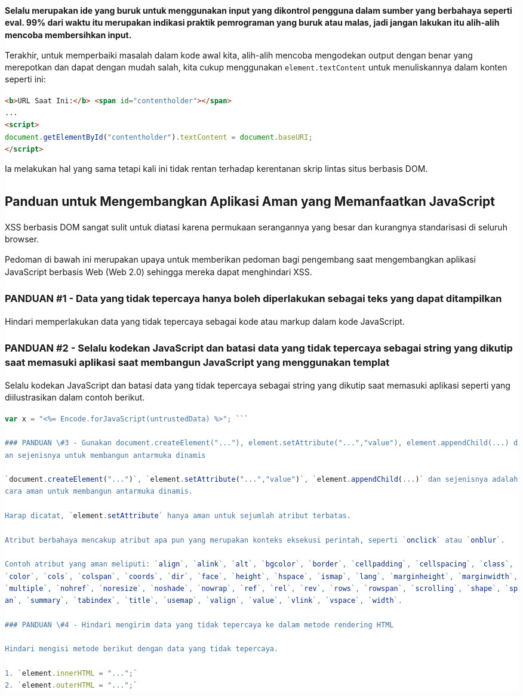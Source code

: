 **Selalu merupakan ide yang buruk untuk menggunakan input yang dikontrol pengguna dalam sumber yang berbahaya seperti eval. 99% dari waktu itu merupakan indikasi praktik pemrograman yang buruk atau malas, jadi jangan lakukan itu alih-alih mencoba membersihkan input.**

Terakhir, untuk memperbaiki masalah dalam kode awal kita, alih-alih mencoba mengodekan output dengan benar yang merepotkan dan dapat dengan mudah salah, kita cukup menggunakan `element.textContent` untuk menuliskannya dalam konten seperti ini:

```html
<b>URL Saat Ini:</b> <span id="contentholder"></span>
...
<script>
document.getElementById("contentholder").textContent = document.baseURI;
</script>
```

Ia melakukan hal yang sama tetapi kali ini tidak rentan terhadap kerentanan skrip lintas situs berbasis DOM.

## Panduan untuk Mengembangkan Aplikasi Aman yang Memanfaatkan JavaScript

XSS berbasis DOM sangat sulit untuk diatasi karena permukaan serangannya yang besar dan kurangnya standarisasi di seluruh browser.

Pedoman di bawah ini merupakan upaya untuk memberikan pedoman bagi pengembang saat mengembangkan aplikasi JavaScript berbasis Web (Web 2.0) sehingga mereka dapat menghindari XSS.

### PANDUAN \#1 - Data yang tidak tepercaya hanya boleh diperlakukan sebagai teks yang dapat ditampilkan

Hindari memperlakukan data yang tidak tepercaya sebagai kode atau markup dalam kode JavaScript.

### PANDUAN \#2 - Selalu kodekan JavaScript dan batasi data yang tidak tepercaya sebagai string yang dikutip saat memasuki aplikasi saat membangun JavaScript yang menggunakan templat

Selalu kodekan JavaScript dan batasi data yang tidak tepercaya sebagai string yang dikutip saat memasuki aplikasi seperti yang diilustrasikan dalam contoh berikut.

```javascript
var x = "<%= Encode.forJavaScript(untrustedData) %>"; ```

### PANDUAN \#3 - Gunakan document.createElement("..."), element.setAttribute("...","value"), element.appendChild(...) dan sejenisnya untuk membangun antarmuka dinamis

`document.createElement("...")`, `element.setAttribute("...","value")`, `element.appendChild(...)` dan sejenisnya adalah cara aman untuk membangun antarmuka dinamis.

Harap dicatat, `element.setAttribute` hanya aman untuk sejumlah atribut terbatas.

Atribut berbahaya mencakup atribut apa pun yang merupakan konteks eksekusi perintah, seperti `onclick` atau `onblur`.

Contoh atribut yang aman meliputi: `align`, `alink`, `alt`, `bgcolor`, `border`, `cellpadding`, `cellspacing`, `class`, `color`, `cols`, `colspan`, `coords`, `dir`, `face`, `height`, `hspace`, `ismap`, `lang`, `marginheight`, `marginwidth`, `multiple`, `nohref`, `noresize`, `noshade`, `nowrap`, `ref`, `rel`, `rev`, `rows`, `rowspan`, `scrolling`, `shape`, `span`, `summary`, `tabindex`, `title`, `usemap`, `valign`, `value`, `vlink`, `vspace`, `width`.

### PANDUAN \#4 - Hindari mengirim data yang tidak tepercaya ke dalam metode rendering HTML

Hindari mengisi metode berikut dengan data yang tidak tepercaya.

1. `element.innerHTML = "...";`
2. `element.outerHTML = "...";`
```